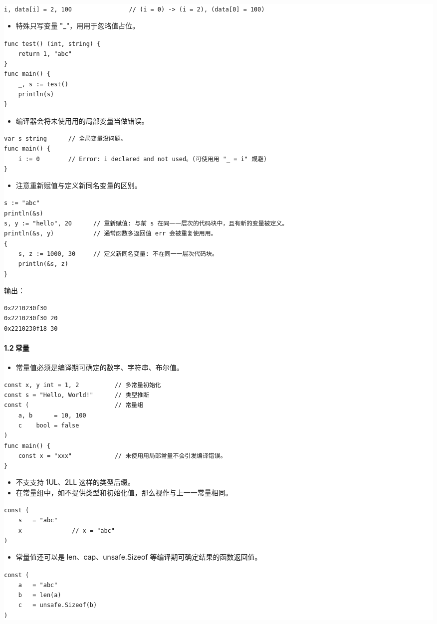 ```
i, data[i] = 2, 100                // (i = 0) -> (i = 2), (data[0] = 100) 
```
* 特殊只写变量 "_"，⽤用于忽略值占位。
```
func test() (int, string) {
    return 1, "abc"
}
func main() {
    _, s := test()
    println(s)
}
```
* 编译器会将未使⽤用的局部变量当做错误。
```
var s string      // 全局变量没问题。
func main() {
    i := 0        // Error: i declared and not used。(可使⽤用 "_ = i" 规避)
}
```
* 注意重新赋值与定义新同名变量的区别。
```
s := "abc"
println(&s)
s, y := "hello", 20      // 重新赋值: 与前 s 在同⼀一层次的代码块中，且有新的变量被定义。
println(&s, y)           // 通常函数多返回值 err 会被重复使⽤用。
{
    s, z := 1000, 30     // 定义新同名变量: 不在同⼀一层次代码块。
    println(&s, z)
}
```
输出：
```
0x2210230f30
0x2210230f30 20
0x2210230f18 30
```
> 
#### 1.2 常量
* 常量值必须是编译期可确定的数字、字符串、布尔值。
```
const x, y int = 1, 2          // 多常量初始化
const s = "Hello, World!"      // 类型推断
const (                        // 常量组
    a, b      = 10, 100
    c    bool = false
)
func main() {
    const x = "xxx"            // 未使⽤用局部常量不会引发编译错误。
}
```
* 不⽀支持 1UL、2LL 这样的类型后缀。
* 在常量组中，如不提供类型和初始化值，那么视作与上⼀一常量相同。
```
const (
    s   = "abc"
    x              // x = "abc"
)
```
* 常量值还可以是 len、cap、unsafe.Sizeof 等编译期可确定结果的函数返回值。
```
const (
    a   = "abc"
    b   = len(a)
    c   = unsafe.Sizeof(b)
)
```